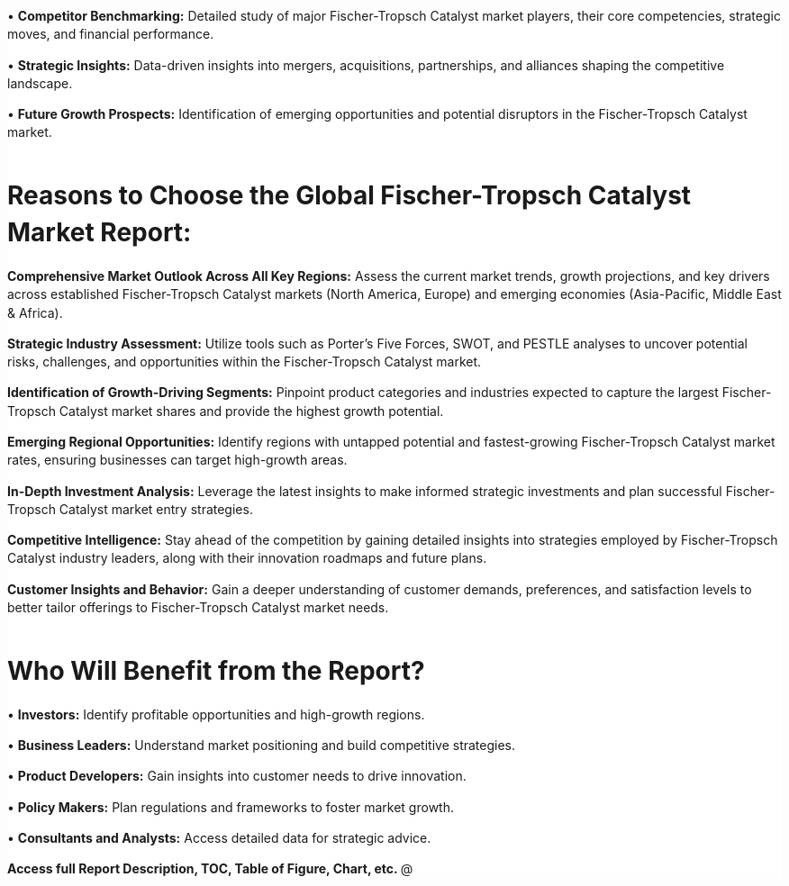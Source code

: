 • <strong>Competitor Benchmarking:</strong> Detailed study of major Fischer-Tropsch Catalyst market players, their core competencies, strategic moves, and financial performance.

• <strong>Strategic Insights:</strong> Data-driven insights into mergers, acquisitions, partnerships, and alliances shaping the competitive landscape.

• <strong>Future Growth Prospects:</strong> Identification of emerging opportunities and potential disruptors in the Fischer-Tropsch Catalyst market.

# <strong>Reasons to Choose the Global Fischer-Tropsch Catalyst Market Report:</strong>

<strong>Comprehensive Market Outlook Across All Key Regions:</strong>
Assess the current market trends, growth projections, and key drivers across established Fischer-Tropsch Catalyst markets (North America, Europe) and emerging economies (Asia-Pacific, Middle East & Africa).

<strong>Strategic Industry Assessment:</strong>
Utilize tools such as Porter’s Five Forces, SWOT, and PESTLE analyses to uncover potential risks, challenges, and opportunities within the Fischer-Tropsch Catalyst market.

<strong>Identification of Growth-Driving Segments:</strong>
Pinpoint product categories and industries expected to capture the largest Fischer-Tropsch Catalyst market shares and provide the highest growth potential.

<strong>Emerging Regional Opportunities:</strong>
Identify regions with untapped potential and fastest-growing Fischer-Tropsch Catalyst market rates, ensuring businesses can target high-growth areas.

<strong>In-Depth Investment Analysis:</strong>
Leverage the latest insights to make informed strategic investments and plan successful Fischer-Tropsch Catalyst market entry strategies.

<strong>Competitive Intelligence:</strong>
Stay ahead of the competition by gaining detailed insights into strategies employed by Fischer-Tropsch Catalyst industry leaders, along with their innovation roadmaps and future plans.

<strong>Customer Insights and Behavior:</strong>
Gain a deeper understanding of customer demands, preferences, and satisfaction levels to better tailor offerings to Fischer-Tropsch Catalyst market needs.

# <strong>Who Will Benefit from the Report?</strong>

• <strong>Investors:</strong> Identify profitable opportunities and high-growth regions.

• <strong>Business Leaders:</strong> Understand market positioning and build competitive strategies.

• <strong>Product Developers:</strong> Gain insights into customer needs to drive innovation.

• <strong>Policy Makers:</strong> Plan regulations and frameworks to foster market growth.

• <strong>Consultants and Analysts:</strong> Access detailed data for strategic advice.
</ul>
<strong>Access full Report Description, TOC, Table of Figure, Chart, etc. </strong>@  <a href= style=color:#0000ff;></a></font>
